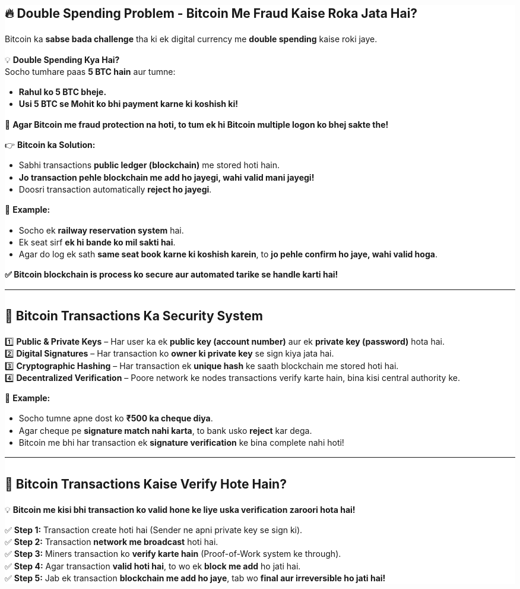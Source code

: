 ## 🔥 **Double Spending Problem - Bitcoin Me Fraud Kaise Roka Jata Hai?**  
Bitcoin ka **sabse bada challenge** tha ki ek digital currency me **double spending** kaise roki jaye.  

💡 **Double Spending Kya Hai?**  
Socho tumhare paas **5 BTC hain** aur tumne:  
- **Rahul ko 5 BTC bheje.**  
- **Usi 5 BTC se Mohit ko bhi payment karne ki koshish ki!**  

👀 **Agar Bitcoin me fraud protection na hoti, to tum ek hi Bitcoin multiple logon ko bhej sakte the!**  

👉 **Bitcoin ka Solution:**  
- Sabhi transactions **public ledger (blockchain)** me stored hoti hain.  
- **Jo transaction pehle blockchain me add ho jayegi, wahi valid mani jayegi!**  
- Doosri transaction automatically **reject ho jayegi**.  

🔹 **Example:**  
- Socho ek **railway reservation system** hai.  
- Ek seat sirf **ek hi bande ko mil sakti hai**.  
- Agar do log ek sath **same seat book karne ki koshish karein**, to **jo pehle confirm ho jaye, wahi valid hoga**.  

**✅ Bitcoin blockchain is process ko secure aur automated tarike se handle karti hai!**  

---

## 🔐 **Bitcoin Transactions Ka Security System**  
1️⃣ **Public & Private Keys** – Har user ka ek **public key (account number)** aur ek **private key (password)** hota hai.  
2️⃣ **Digital Signatures** – Har transaction ko **owner ki private key** se sign kiya jata hai.  
3️⃣ **Cryptographic Hashing** – Har transaction ek **unique hash** ke saath blockchain me stored hoti hai.  
4️⃣ **Decentralized Verification** – Poore network ke nodes transactions verify karte hain, bina kisi central authority ke.  

🔹 **Example:**  
- Socho tumne apne dost ko **₹500 ka cheque diya**.  
- Agar cheque pe **signature match nahi karta**, to bank usko **reject** kar dega.  
- Bitcoin me bhi har transaction ek **signature verification** ke bina complete nahi hoti!  

---

## 🚀 **Bitcoin Transactions Kaise Verify Hote Hain?**  
💡 **Bitcoin me kisi bhi transaction ko valid hone ke liye uska verification zaroori hota hai!**  

✅ **Step 1:** Transaction create hoti hai (Sender ne apni private key se sign ki).  
✅ **Step 2:** Transaction **network me broadcast** hoti hai.  
✅ **Step 3:** Miners transaction ko **verify karte hain** (Proof-of-Work system ke through).  
✅ **Step 4:** Agar transaction **valid hoti hai**, to wo ek **block me add** ho jati hai.  
✅ **Step 5:** Jab ek transaction **blockchain me add ho jaye**, tab wo **final aur irreversible ho jati hai!**  

